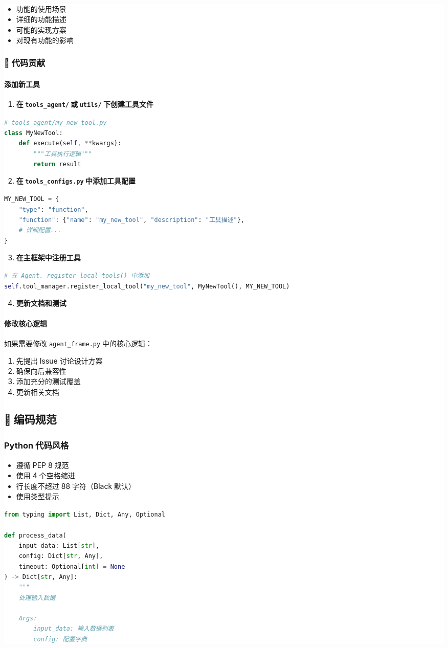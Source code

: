 - 功能的使用场景
- 详细的功能描述
- 可能的实现方案
- 对现有功能的影响

### 🔧 代码贡献

#### 添加新工具

1. **在 `tools_agent/` 或 `utils/` 下创建工具文件**
```python
# tools_agent/my_new_tool.py
class MyNewTool:
    def execute(self, **kwargs):
        """工具执行逻辑"""
        return result
```

2. **在 `tools_configs.py` 中添加工具配置**
```python
MY_NEW_TOOL = {
    "type": "function",
    "function": {"name": "my_new_tool", "description": "工具描述"},
    # 详细配置...
}
```

3. **在主框架中注册工具**
```python
# 在 Agent._register_local_tools() 中添加
self.tool_manager.register_local_tool("my_new_tool", MyNewTool(), MY_NEW_TOOL)
```

4. **更新文档和测试**

#### 修改核心逻辑

如果需要修改 `agent_frame.py` 中的核心逻辑：

1. 先提出 Issue 讨论设计方案
2. 确保向后兼容性
3. 添加充分的测试覆盖
4. 更新相关文档

## 📝 编码规范

### Python 代码风格

- 遵循 PEP 8 规范
- 使用 4 个空格缩进
- 行长度不超过 88 字符（Black 默认）
- 使用类型提示

```python
from typing import List, Dict, Any, Optional

def process_data(
    input_data: List[str], 
    config: Dict[str, Any],
    timeout: Optional[int] = None
) -> Dict[str, Any]:
    """
    处理输入数据
    
    Args:
        input_data: 输入数据列表
        config: 配置字典
```
